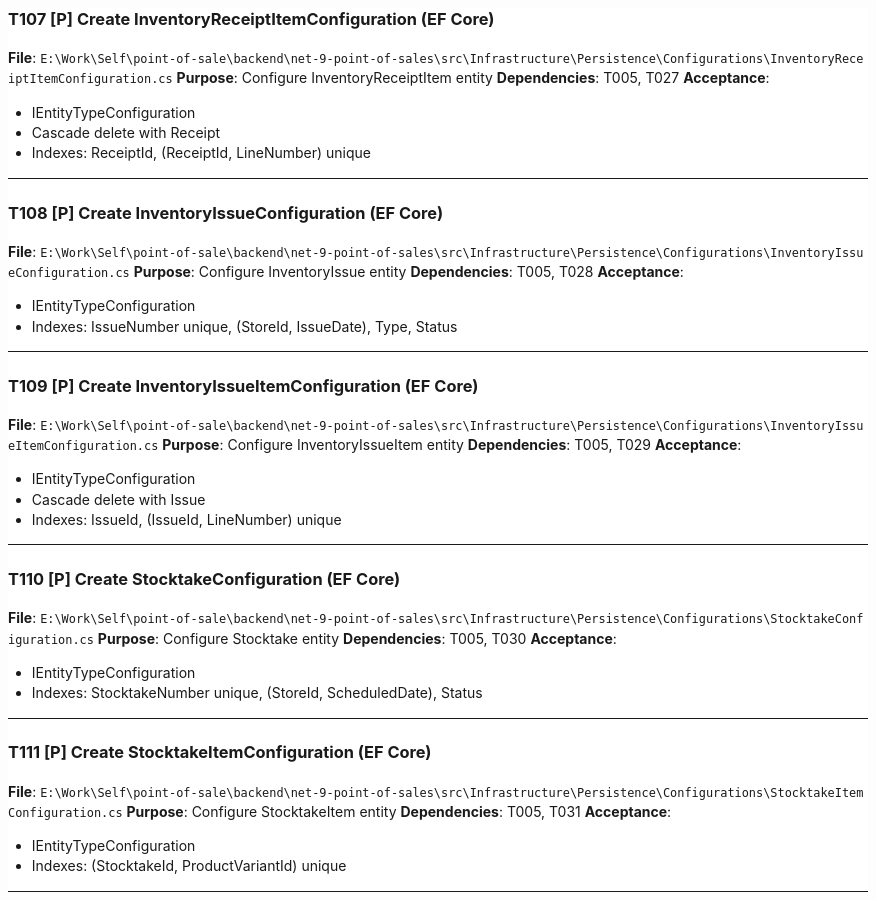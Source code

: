 
### T107 [P] Create InventoryReceiptItemConfiguration (EF Core)
**File**: `E:\Work\Self\point-of-sale\backend\net-9-point-of-sales\src\Infrastructure\Persistence\Configurations\InventoryReceiptItemConfiguration.cs`
**Purpose**: Configure InventoryReceiptItem entity
**Dependencies**: T005, T027
**Acceptance**:
- IEntityTypeConfiguration<InventoryReceiptItem>
- Cascade delete with Receipt
- Indexes: ReceiptId, (ReceiptId, LineNumber) unique

---

### T108 [P] Create InventoryIssueConfiguration (EF Core)
**File**: `E:\Work\Self\point-of-sale\backend\net-9-point-of-sales\src\Infrastructure\Persistence\Configurations\InventoryIssueConfiguration.cs`
**Purpose**: Configure InventoryIssue entity
**Dependencies**: T005, T028
**Acceptance**:
- IEntityTypeConfiguration<InventoryIssue>
- Indexes: IssueNumber unique, (StoreId, IssueDate), Type, Status

---

### T109 [P] Create InventoryIssueItemConfiguration (EF Core)
**File**: `E:\Work\Self\point-of-sale\backend\net-9-point-of-sales\src\Infrastructure\Persistence\Configurations\InventoryIssueItemConfiguration.cs`
**Purpose**: Configure InventoryIssueItem entity
**Dependencies**: T005, T029
**Acceptance**:
- IEntityTypeConfiguration<InventoryIssueItem>
- Cascade delete with Issue
- Indexes: IssueId, (IssueId, LineNumber) unique

---

### T110 [P] Create StocktakeConfiguration (EF Core)
**File**: `E:\Work\Self\point-of-sale\backend\net-9-point-of-sales\src\Infrastructure\Persistence\Configurations\StocktakeConfiguration.cs`
**Purpose**: Configure Stocktake entity
**Dependencies**: T005, T030
**Acceptance**:
- IEntityTypeConfiguration<Stocktake>
- Indexes: StocktakeNumber unique, (StoreId, ScheduledDate), Status

---

### T111 [P] Create StocktakeItemConfiguration (EF Core)
**File**: `E:\Work\Self\point-of-sale\backend\net-9-point-of-sales\src\Infrastructure\Persistence\Configurations\StocktakeItemConfiguration.cs`
**Purpose**: Configure StocktakeItem entity
**Dependencies**: T005, T031
**Acceptance**:
- IEntityTypeConfiguration<StocktakeItem>
- Indexes: (StocktakeId, ProductVariantId) unique

---
